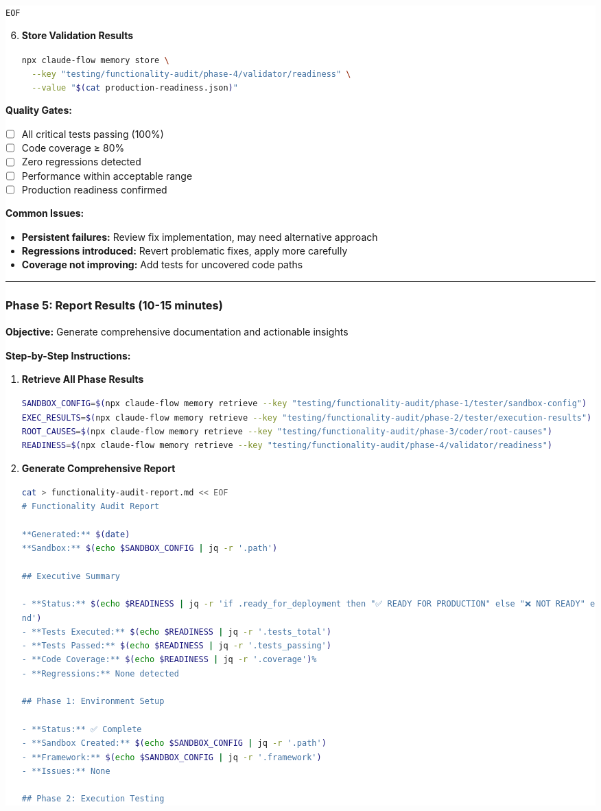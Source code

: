    ```bash
   EOF
   ```

6. **Store Validation Results**
   ```bash
   npx claude-flow memory store \
     --key "testing/functionality-audit/phase-4/validator/readiness" \
     --value "$(cat production-readiness.json)"
   ```

**Quality Gates:**
- [ ] All critical tests passing (100%)
- [ ] Code coverage ≥ 80%
- [ ] Zero regressions detected
- [ ] Performance within acceptable range
- [ ] Production readiness confirmed

**Common Issues:**
- **Persistent failures:** Review fix implementation, may need alternative approach
- **Regressions introduced:** Revert problematic fixes, apply more carefully
- **Coverage not improving:** Add tests for uncovered code paths

---

### Phase 5: Report Results (10-15 minutes)

**Objective:** Generate comprehensive documentation and actionable insights

**Step-by-Step Instructions:**

1. **Retrieve All Phase Results**
   ```bash
   SANDBOX_CONFIG=$(npx claude-flow memory retrieve --key "testing/functionality-audit/phase-1/tester/sandbox-config")
   EXEC_RESULTS=$(npx claude-flow memory retrieve --key "testing/functionality-audit/phase-2/tester/execution-results")
   ROOT_CAUSES=$(npx claude-flow memory retrieve --key "testing/functionality-audit/phase-3/coder/root-causes")
   READINESS=$(npx claude-flow memory retrieve --key "testing/functionality-audit/phase-4/validator/readiness")
   ```

2. **Generate Comprehensive Report**
   ```bash
   cat > functionality-audit-report.md << EOF
   # Functionality Audit Report

   **Generated:** $(date)
   **Sandbox:** $(echo $SANDBOX_CONFIG | jq -r '.path')

   ## Executive Summary

   - **Status:** $(echo $READINESS | jq -r 'if .ready_for_deployment then "✅ READY FOR PRODUCTION" else "❌ NOT READY" end')
   - **Tests Executed:** $(echo $READINESS | jq -r '.tests_total')
   - **Tests Passed:** $(echo $READINESS | jq -r '.tests_passing')
   - **Code Coverage:** $(echo $READINESS | jq -r '.coverage')%
   - **Regressions:** None detected

   ## Phase 1: Environment Setup

   - **Status:** ✅ Complete
   - **Sandbox Created:** $(echo $SANDBOX_CONFIG | jq -r '.path')
   - **Framework:** $(echo $SANDBOX_CONFIG | jq -r '.framework')
   - **Issues:** None

   ## Phase 2: Execution Testing
   ```